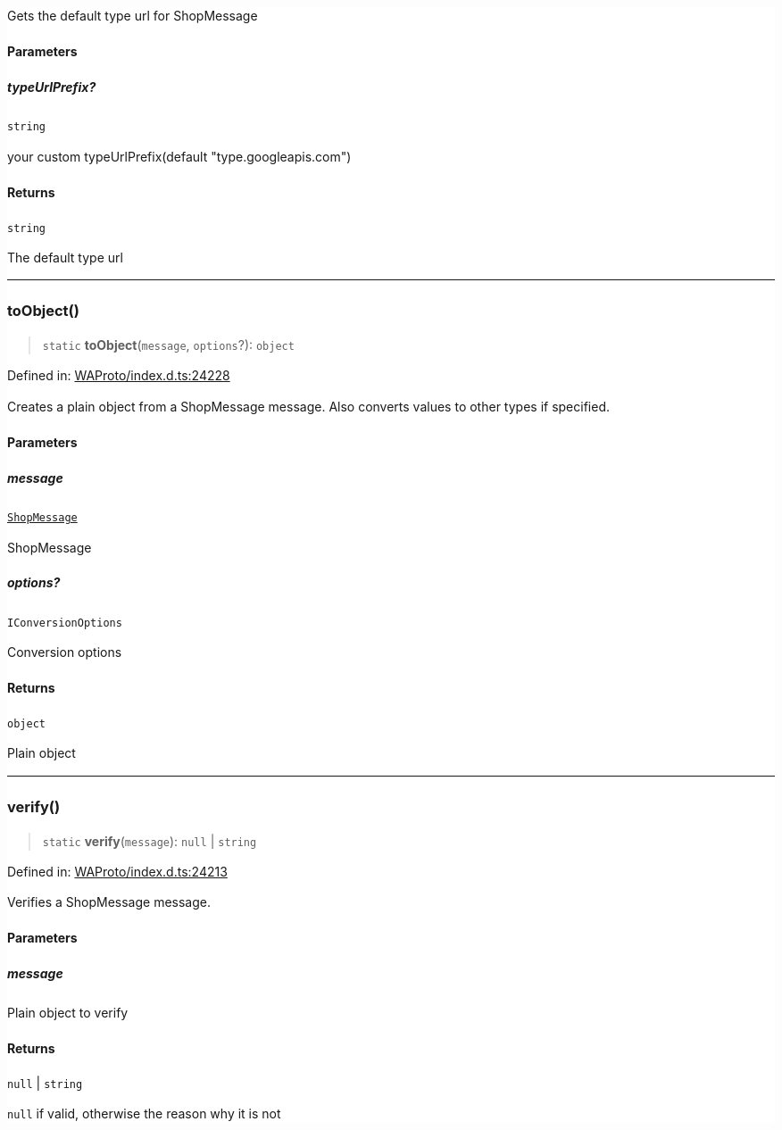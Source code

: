 Gets the default type url for ShopMessage

#### Parameters

##### typeUrlPrefix?

`string`

your custom typeUrlPrefix(default "type.googleapis.com")

#### Returns

`string`

The default type url

***

### toObject()

> `static` **toObject**(`message`, `options`?): `object`

Defined in: [WAProto/index.d.ts:24228](https://github.com/Fokusdotid/Baileys/blob/e5a24e138f3b69cf124e0406999e537d5c9a6c18/WAProto/index.d.ts#L24228)

Creates a plain object from a ShopMessage message. Also converts values to other types if specified.

#### Parameters

##### message

[`ShopMessage`](ShopMessage.md)

ShopMessage

##### options?

`IConversionOptions`

Conversion options

#### Returns

`object`

Plain object

***

### verify()

> `static` **verify**(`message`): `null` \| `string`

Defined in: [WAProto/index.d.ts:24213](https://github.com/Fokusdotid/Baileys/blob/e5a24e138f3b69cf124e0406999e537d5c9a6c18/WAProto/index.d.ts#L24213)

Verifies a ShopMessage message.

#### Parameters

##### message

Plain object to verify

#### Returns

`null` \| `string`

`null` if valid, otherwise the reason why it is not

